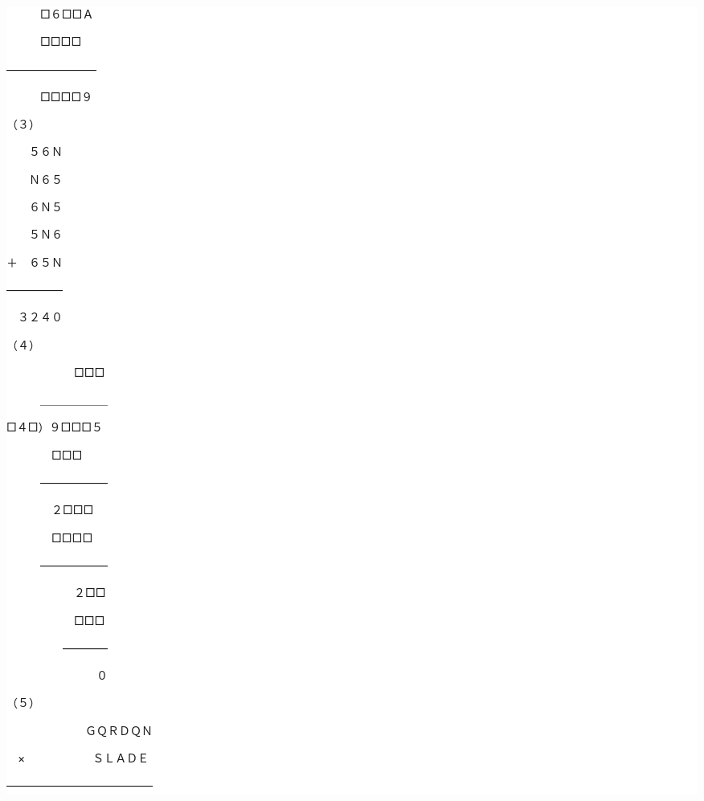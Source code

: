 　　　□６□□Ａ

　　　□□□□

――――――――

　　　□□□□９



（３）



　　５６Ｎ

　　Ｎ６５

　　６Ｎ５

　　５Ｎ６

＋　６５Ｎ

―――――

　３２４０



（４）



　　　　　　□□□

　　　＿＿＿＿＿＿

□４□）９□□□５

　　　　□□□

　　　――――――

　　　　２□□□

　　　　□□□□

　　　――――――

　　　　　　２□□

　　　　　　□□□

　　　　　――――

　　　　　　　　０



（５）



　　　　　　　ＧＱＲＤＱＮ

　×　　　　　　ＳＬＡＤＥ

―――――――――――――
